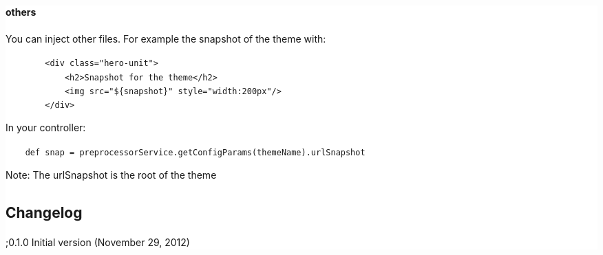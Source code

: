 #### others

You can inject other files. For example the snapshot of the theme with:

```
		<div class="hero-unit">
			<h2>Snapshot for the theme</h2>
			<img src="${snapshot}" style="width:200px"/>
		</div>
```

In your controller:

```
	def snap = preprocessorService.getConfigParams(themeName).urlSnapshot
```

Note: The urlSnapshot is the root of the theme

## Changelog

;0.1.0 Initial version (November 29, 2012)

